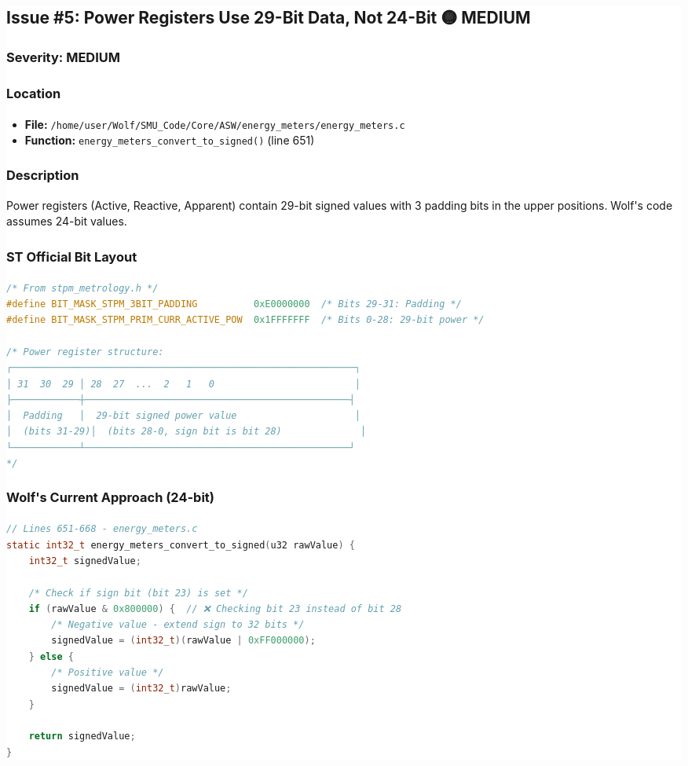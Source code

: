 
## Issue #5: Power Registers Use 29-Bit Data, Not 24-Bit 🟡 MEDIUM

### Severity: **MEDIUM**

### Location
- **File:** `/home/user/Wolf/SMU_Code/Core/ASW/energy_meters/energy_meters.c`
- **Function:** `energy_meters_convert_to_signed()` (line 651)

### Description

Power registers (Active, Reactive, Apparent) contain 29-bit signed values with 3 padding bits in the upper positions. Wolf's code assumes 24-bit values.

### ST Official Bit Layout

```c
/* From stpm_metrology.h */
#define BIT_MASK_STPM_3BIT_PADDING          0xE0000000  /* Bits 29-31: Padding */
#define BIT_MASK_STPM_PRIM_CURR_ACTIVE_POW  0x1FFFFFFF  /* Bits 0-28: 29-bit power */

/* Power register structure:
┌─────────────────────────────────────────────────────────────┐
│ 31  30  29 │ 28  27  ...  2   1   0                         │
├────────────┼───────────────────────────────────────────────┤
│  Padding   │  29-bit signed power value                     │
│  (bits 31-29)│  (bits 28-0, sign bit is bit 28)              │
└────────────┴───────────────────────────────────────────────┘
*/
```

### Wolf's Current Approach (24-bit)

```c
// Lines 651-668 - energy_meters.c
static int32_t energy_meters_convert_to_signed(u32 rawValue) {
    int32_t signedValue;

    /* Check if sign bit (bit 23) is set */
    if (rawValue & 0x800000) {  // ❌ Checking bit 23 instead of bit 28
        /* Negative value - extend sign to 32 bits */
        signedValue = (int32_t)(rawValue | 0xFF000000);
    } else {
        /* Positive value */
        signedValue = (int32_t)rawValue;
    }

    return signedValue;
}
```
